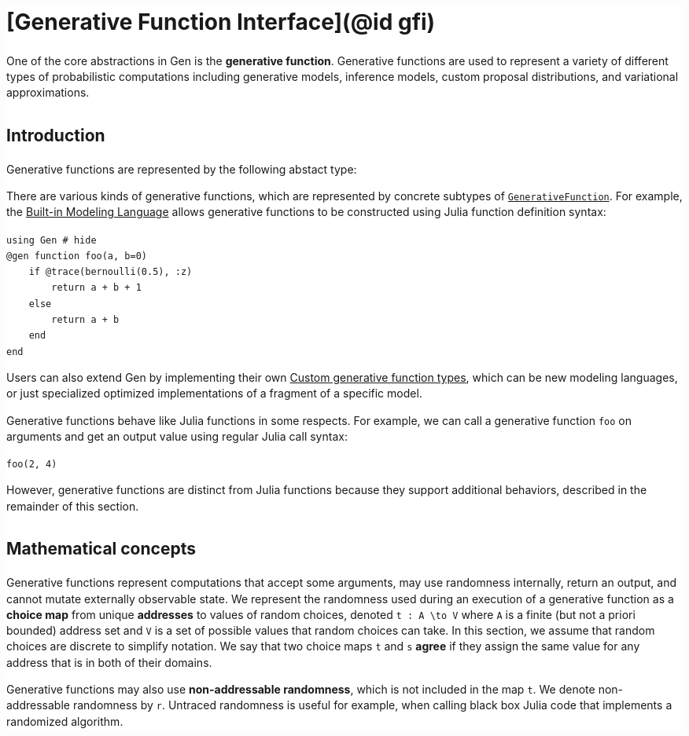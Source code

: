# [Generative Function Interface](@id gfi)

One of the core abstractions in Gen is the **generative function**.
Generative functions are used to represent a variety of different types of probabilistic computations including generative models, inference models, custom proposal distributions, and variational approximations.

## Introduction

Generative functions are represented by the following abstact type:

There are various kinds of generative functions, which are represented by concrete subtypes of [`GenerativeFunction`](@ref).
For example, the [Built-in Modeling Language](@ref) allows generative functions to be constructed using Julia function definition syntax:
```@example gfi_example
using Gen # hide
@gen function foo(a, b=0)
    if @trace(bernoulli(0.5), :z)
        return a + b + 1
    else
        return a + b
    end
end
```
Users can also extend Gen by implementing their own [Custom generative function types](@ref), which can be new modeling languages, or just specialized optimized implementations of a fragment of a specific model.

Generative functions behave like Julia functions in some respects.
For example, we can call a generative function `foo` on arguments and get an output value using regular Julia call syntax:
```@example gfi_example
foo(2, 4)
```

However, generative functions are distinct from Julia functions because they support additional behaviors, described in the remainder of this section.


## Mathematical concepts

Generative functions represent computations that accept some arguments, may use randomness internally, return an output, and cannot mutate externally observable state.
We represent the randomness used during an execution of a generative function as a **choice map** from unique **addresses** to values of random choices, denoted ``t : A \to V`` where ``A`` is a finite (but not a priori bounded) address set and ``V`` is a set of possible values that random choices can take.
In this section, we assume that random choices are discrete to simplify notation.
We say that two choice maps ``t`` and ``s`` **agree** if they assign the same value for any address that is in both of their domains.

Generative functions may also use **non-addressable randomness**, which is not included in the map ``t``.
We denote non-addressable randomness by ``r``.
Untraced randomness is useful for example, when calling black box Julia code that implements a randomized algorithm.
